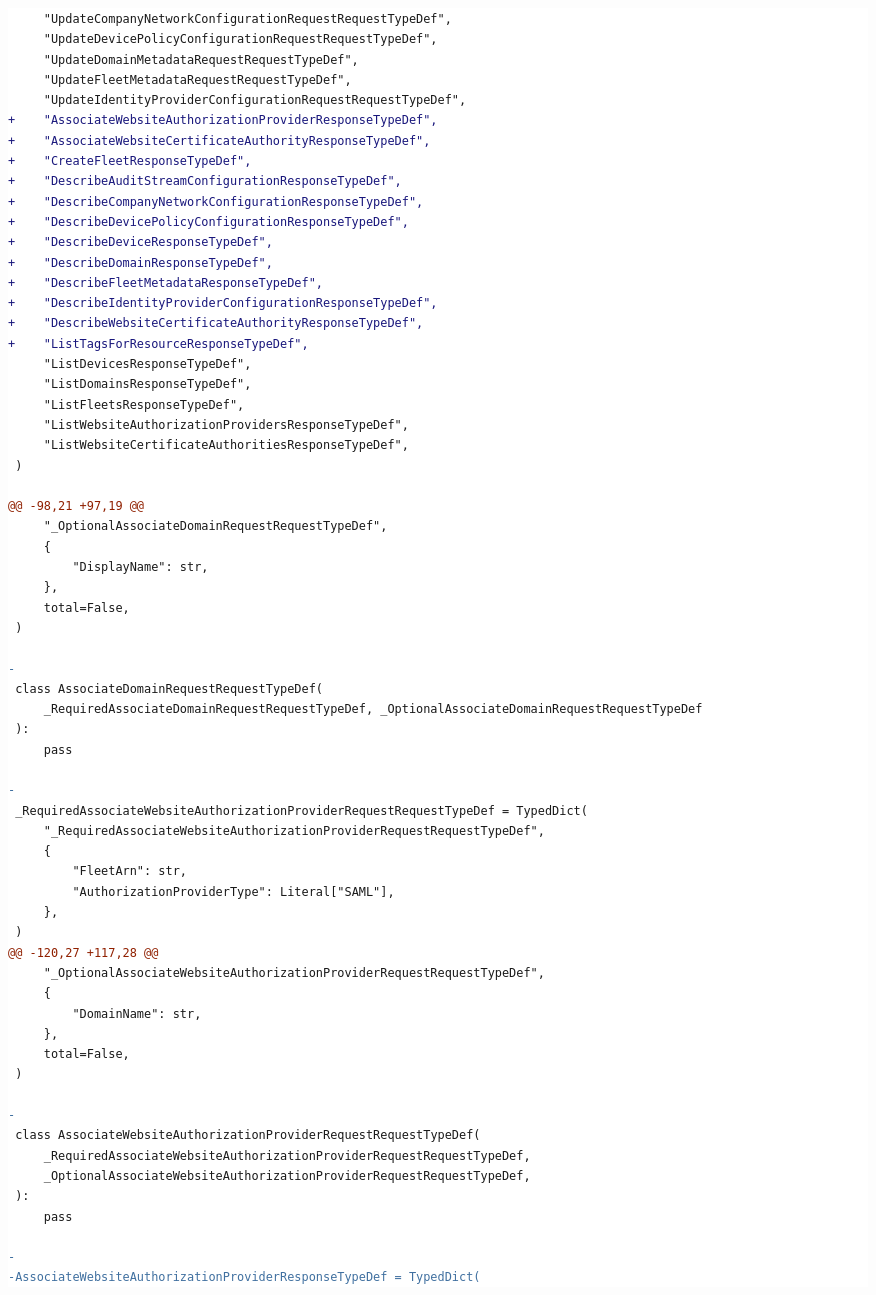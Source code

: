 ```diff
     "UpdateCompanyNetworkConfigurationRequestRequestTypeDef",
     "UpdateDevicePolicyConfigurationRequestRequestTypeDef",
     "UpdateDomainMetadataRequestRequestTypeDef",
     "UpdateFleetMetadataRequestRequestTypeDef",
     "UpdateIdentityProviderConfigurationRequestRequestTypeDef",
+    "AssociateWebsiteAuthorizationProviderResponseTypeDef",
+    "AssociateWebsiteCertificateAuthorityResponseTypeDef",
+    "CreateFleetResponseTypeDef",
+    "DescribeAuditStreamConfigurationResponseTypeDef",
+    "DescribeCompanyNetworkConfigurationResponseTypeDef",
+    "DescribeDevicePolicyConfigurationResponseTypeDef",
+    "DescribeDeviceResponseTypeDef",
+    "DescribeDomainResponseTypeDef",
+    "DescribeFleetMetadataResponseTypeDef",
+    "DescribeIdentityProviderConfigurationResponseTypeDef",
+    "DescribeWebsiteCertificateAuthorityResponseTypeDef",
+    "ListTagsForResourceResponseTypeDef",
     "ListDevicesResponseTypeDef",
     "ListDomainsResponseTypeDef",
     "ListFleetsResponseTypeDef",
     "ListWebsiteAuthorizationProvidersResponseTypeDef",
     "ListWebsiteCertificateAuthoritiesResponseTypeDef",
 )
 
@@ -98,21 +97,19 @@
     "_OptionalAssociateDomainRequestRequestTypeDef",
     {
         "DisplayName": str,
     },
     total=False,
 )
 
-
 class AssociateDomainRequestRequestTypeDef(
     _RequiredAssociateDomainRequestRequestTypeDef, _OptionalAssociateDomainRequestRequestTypeDef
 ):
     pass
 
-
 _RequiredAssociateWebsiteAuthorizationProviderRequestRequestTypeDef = TypedDict(
     "_RequiredAssociateWebsiteAuthorizationProviderRequestRequestTypeDef",
     {
         "FleetArn": str,
         "AuthorizationProviderType": Literal["SAML"],
     },
 )
@@ -120,27 +117,28 @@
     "_OptionalAssociateWebsiteAuthorizationProviderRequestRequestTypeDef",
     {
         "DomainName": str,
     },
     total=False,
 )
 
-
 class AssociateWebsiteAuthorizationProviderRequestRequestTypeDef(
     _RequiredAssociateWebsiteAuthorizationProviderRequestRequestTypeDef,
     _OptionalAssociateWebsiteAuthorizationProviderRequestRequestTypeDef,
 ):
     pass
 
-
-AssociateWebsiteAuthorizationProviderResponseTypeDef = TypedDict(
```
